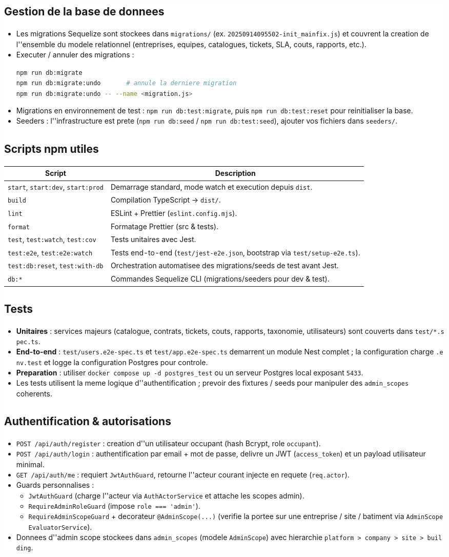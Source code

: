 ## Gestion de la base de donnees
- Les migrations Sequelize sont stockees dans `migrations/` (ex. `20250914095502-init_mainfix.js`) et couvrent la creation de l''ensemble du modele relationnel (entreprises, equipes, catalogues, tickets, SLA, couts, rapports, etc.).
- Executer / annuler des migrations :
  ```bash
  npm run db:migrate
  npm run db:migrate:undo       # annule la derniere migration
  npm run db:migrate:undo -- --name <migration.js>
  ```
- Migrations en environnement de test : `npm run db:test:migrate`, puis `npm run db:test:reset` pour reinitialiser la base.
- Seeders : l''infrastructure est prete (`npm run db:seed` / `npm run db:test:seed`), ajouter vos fichiers dans `seeders/`.

## Scripts npm utiles
| Script | Description |
| --- | --- |
| `start`, `start:dev`, `start:prod` | Demarrage standard, mode watch et execution depuis `dist`. |
| `build` | Compilation TypeScript -> `dist/`. |
| `lint` | ESLint + Prettier (`eslint.config.mjs`). |
| `format` | Formatage Prettier (src & tests). |
| `test`, `test:watch`, `test:cov` | Tests unitaires avec Jest. |
| `test:e2e`, `test:e2e:watch` | Tests end-to-end (`test/jest-e2e.json`, bootstrap via `test/setup-e2e.ts`). |
| `test:db:reset`, `test:with-db` | Orchestration automatisee des migrations/seeds de test avant Jest. |
| `db:*` | Commandes Sequelize CLI (migrations/seeders pour dev & test). |

## Tests
- **Unitaires** : services majeurs (catalogue, contrats, tickets, couts, rapports, taxonomie, utilisateurs) sont couverts dans `test/*.spec.ts`.
- **End-to-end** : `test/users.e2e-spec.ts` et `test/app.e2e-spec.ts` demarrent un module Nest complet ; la configuration charge `.env.test` et logge la configuration Postgres pour controle.
- **Preparation** : utiliser `docker compose up -d postgres_test` ou un serveur Postgres local exposant `5433`.
- Les tests utilisent la meme logique d''authentification ; prevoir des fixtures / seeds pour manipuler des `admin_scopes` coherents.

## Authentification & autorisations
- `POST /api/auth/register` : creation d''un utilisateur occupant (hash Bcrypt, role `occupant`).
- `POST /api/auth/login` : authentification par email + mot de passe, delivre un JWT (`access_token`) et un payload utilisateur minimal.
- `GET /api/auth/me` : requiert `JwtAuthGuard`, retourne l''acteur courant injecte en requete (`req.actor`).
- Guards personnalises :
  - `JwtAuthGuard` (charge l''acteur via `AuthActorService` et attache les scopes admin).
  - `RequireAdminRoleGuard` (impose `role === 'admin'`).
  - `RequireAdminScopeGuard` + decorateur `@AdminScope(...)` (verifie la portee sur une entreprise / site / batiment via `AdminScopeEvaluatorService`).
- Donnees d''admin scope stockees dans `admin_scopes` (modele `AdminScope`) avec hierarchie `platform > company > site > building`.

